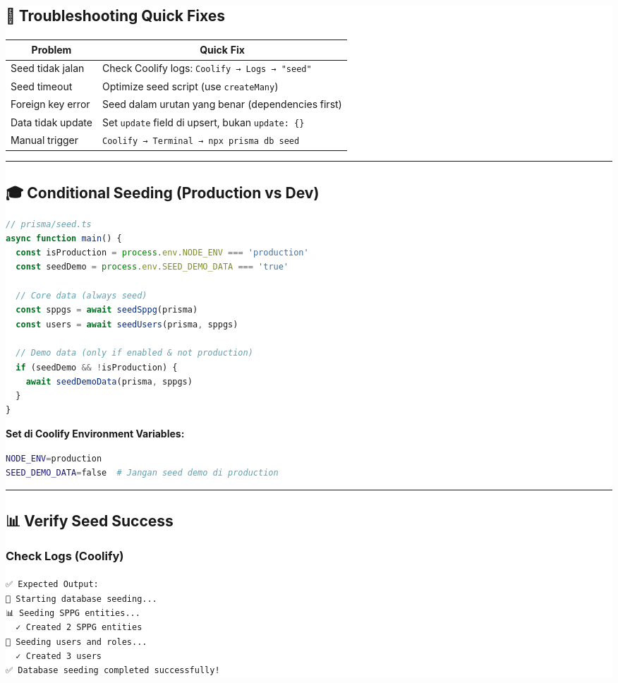 
## 🔧 Troubleshooting Quick Fixes

| Problem | Quick Fix |
|---------|-----------|
| Seed tidak jalan | Check Coolify logs: `Coolify → Logs → "seed"` |
| Seed timeout | Optimize seed script (use `createMany`) |
| Foreign key error | Seed dalam urutan yang benar (dependencies first) |
| Data tidak update | Set `update` field di upsert, bukan `update: {}` |
| Manual trigger | `Coolify → Terminal → npx prisma db seed` |

---

## 🎓 Conditional Seeding (Production vs Dev)

```typescript
// prisma/seed.ts
async function main() {
  const isProduction = process.env.NODE_ENV === 'production'
  const seedDemo = process.env.SEED_DEMO_DATA === 'true'

  // Core data (always seed)
  const sppgs = await seedSppg(prisma)
  const users = await seedUsers(prisma, sppgs)

  // Demo data (only if enabled & not production)
  if (seedDemo && !isProduction) {
    await seedDemoData(prisma, sppgs)
  }
}
```

**Set di Coolify Environment Variables:**
```bash
NODE_ENV=production
SEED_DEMO_DATA=false  # Jangan seed demo di production
```

---

## 📊 Verify Seed Success

### Check Logs (Coolify)
```log
✅ Expected Output:
🌱 Starting database seeding...
📊 Seeding SPPG entities...
  ✓ Created 2 SPPG entities
👥 Seeding users and roles...
  ✓ Created 3 users
✅ Database seeding completed successfully!
```
